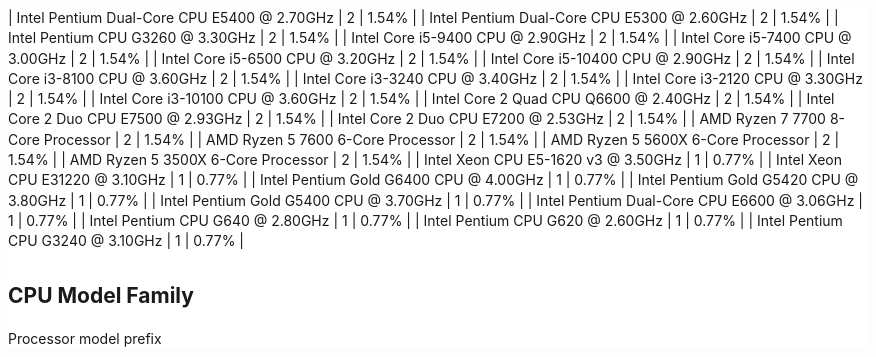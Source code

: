 | Intel Pentium Dual-Core CPU E5400 @ 2.70GHz | 2        | 1.54%   |
| Intel Pentium Dual-Core CPU E5300 @ 2.60GHz | 2        | 1.54%   |
| Intel Pentium CPU G3260 @ 3.30GHz           | 2        | 1.54%   |
| Intel Core i5-9400 CPU @ 2.90GHz            | 2        | 1.54%   |
| Intel Core i5-7400 CPU @ 3.00GHz            | 2        | 1.54%   |
| Intel Core i5-6500 CPU @ 3.20GHz            | 2        | 1.54%   |
| Intel Core i5-10400 CPU @ 2.90GHz           | 2        | 1.54%   |
| Intel Core i3-8100 CPU @ 3.60GHz            | 2        | 1.54%   |
| Intel Core i3-3240 CPU @ 3.40GHz            | 2        | 1.54%   |
| Intel Core i3-2120 CPU @ 3.30GHz            | 2        | 1.54%   |
| Intel Core i3-10100 CPU @ 3.60GHz           | 2        | 1.54%   |
| Intel Core 2 Quad CPU Q6600 @ 2.40GHz       | 2        | 1.54%   |
| Intel Core 2 Duo CPU E7500 @ 2.93GHz        | 2        | 1.54%   |
| Intel Core 2 Duo CPU E7200 @ 2.53GHz        | 2        | 1.54%   |
| AMD Ryzen 7 7700 8-Core Processor           | 2        | 1.54%   |
| AMD Ryzen 5 7600 6-Core Processor           | 2        | 1.54%   |
| AMD Ryzen 5 5600X 6-Core Processor          | 2        | 1.54%   |
| AMD Ryzen 5 3500X 6-Core Processor          | 2        | 1.54%   |
| Intel Xeon CPU E5-1620 v3 @ 3.50GHz         | 1        | 0.77%   |
| Intel Xeon CPU E31220 @ 3.10GHz             | 1        | 0.77%   |
| Intel Pentium Gold G6400 CPU @ 4.00GHz      | 1        | 0.77%   |
| Intel Pentium Gold G5420 CPU @ 3.80GHz      | 1        | 0.77%   |
| Intel Pentium Gold G5400 CPU @ 3.70GHz      | 1        | 0.77%   |
| Intel Pentium Dual-Core CPU E6600 @ 3.06GHz | 1        | 0.77%   |
| Intel Pentium CPU G640 @ 2.80GHz            | 1        | 0.77%   |
| Intel Pentium CPU G620 @ 2.60GHz            | 1        | 0.77%   |
| Intel Pentium CPU G3240 @ 3.10GHz           | 1        | 0.77%   |

CPU Model Family
----------------

Processor model prefix

